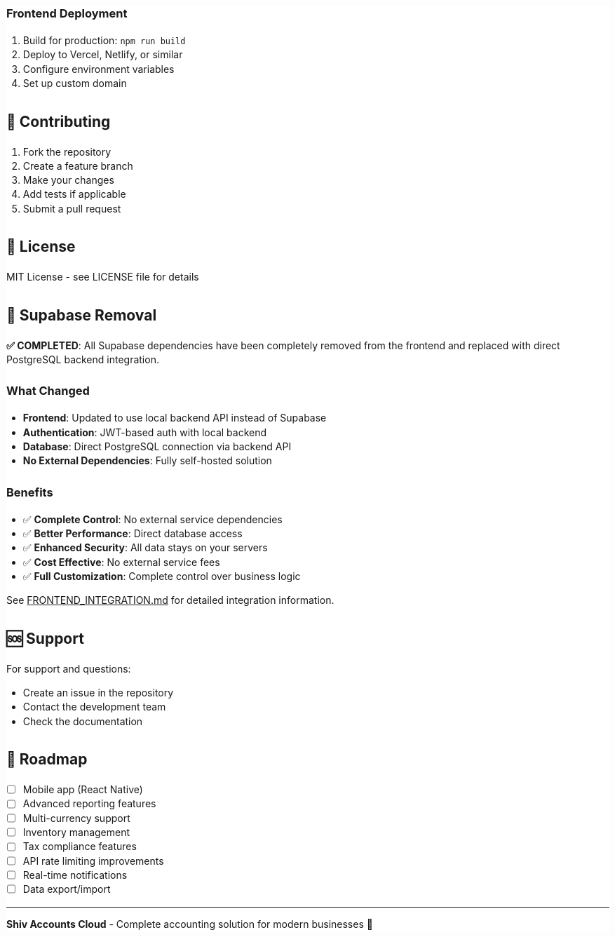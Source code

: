 ### Frontend Deployment
1. Build for production: `npm run build`
2. Deploy to Vercel, Netlify, or similar
3. Configure environment variables
4. Set up custom domain

## 🤝 Contributing

1. Fork the repository
2. Create a feature branch
3. Make your changes
4. Add tests if applicable
5. Submit a pull request

## 📝 License

MIT License - see LICENSE file for details

## 🔄 Supabase Removal

**✅ COMPLETED**: All Supabase dependencies have been completely removed from the frontend and replaced with direct PostgreSQL backend integration.

### What Changed
- **Frontend**: Updated to use local backend API instead of Supabase
- **Authentication**: JWT-based auth with local backend
- **Database**: Direct PostgreSQL connection via backend API
- **No External Dependencies**: Fully self-hosted solution

### Benefits
- ✅ **Complete Control**: No external service dependencies
- ✅ **Better Performance**: Direct database access
- ✅ **Enhanced Security**: All data stays on your servers
- ✅ **Cost Effective**: No external service fees
- ✅ **Full Customization**: Complete control over business logic

See [FRONTEND_INTEGRATION.md](shiv-accounts/FRONTEND_INTEGRATION.md) for detailed integration information.

## 🆘 Support

For support and questions:
- Create an issue in the repository
- Contact the development team
- Check the documentation

## 🎯 Roadmap

- [ ] Mobile app (React Native)
- [ ] Advanced reporting features
- [ ] Multi-currency support
- [ ] Inventory management
- [ ] Tax compliance features
- [ ] API rate limiting improvements
- [ ] Real-time notifications
- [ ] Data export/import

---

**Shiv Accounts Cloud** - Complete accounting solution for modern businesses 🚀